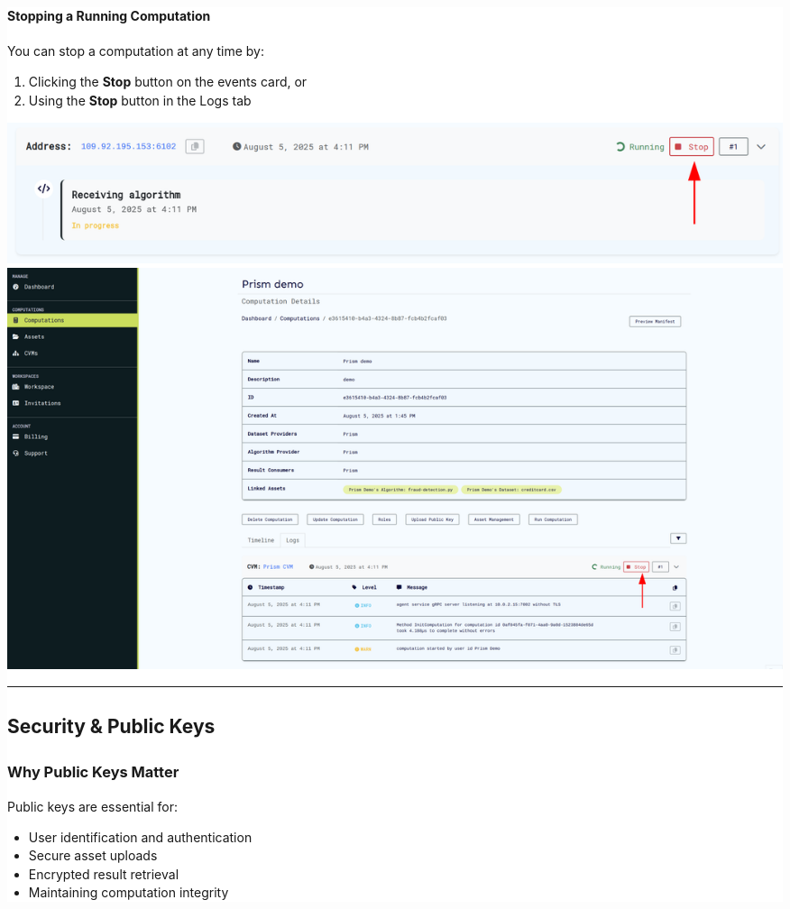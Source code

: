 #### Stopping a Running Computation

You can stop a computation at any time by:

1. Clicking the **Stop** button on the events card, or
2. Using the **Stop** button in the Logs tab

![Stop Computation](../static/img/ui/stop_computation.png)
![Stop Computation Run](../static/img/ui/stop_computation_run.png)

---

## Security & Public Keys

### Why Public Keys Matter

Public keys are essential for:

- User identification and authentication
- Secure asset uploads
- Encrypted result retrieval
- Maintaining computation integrity
